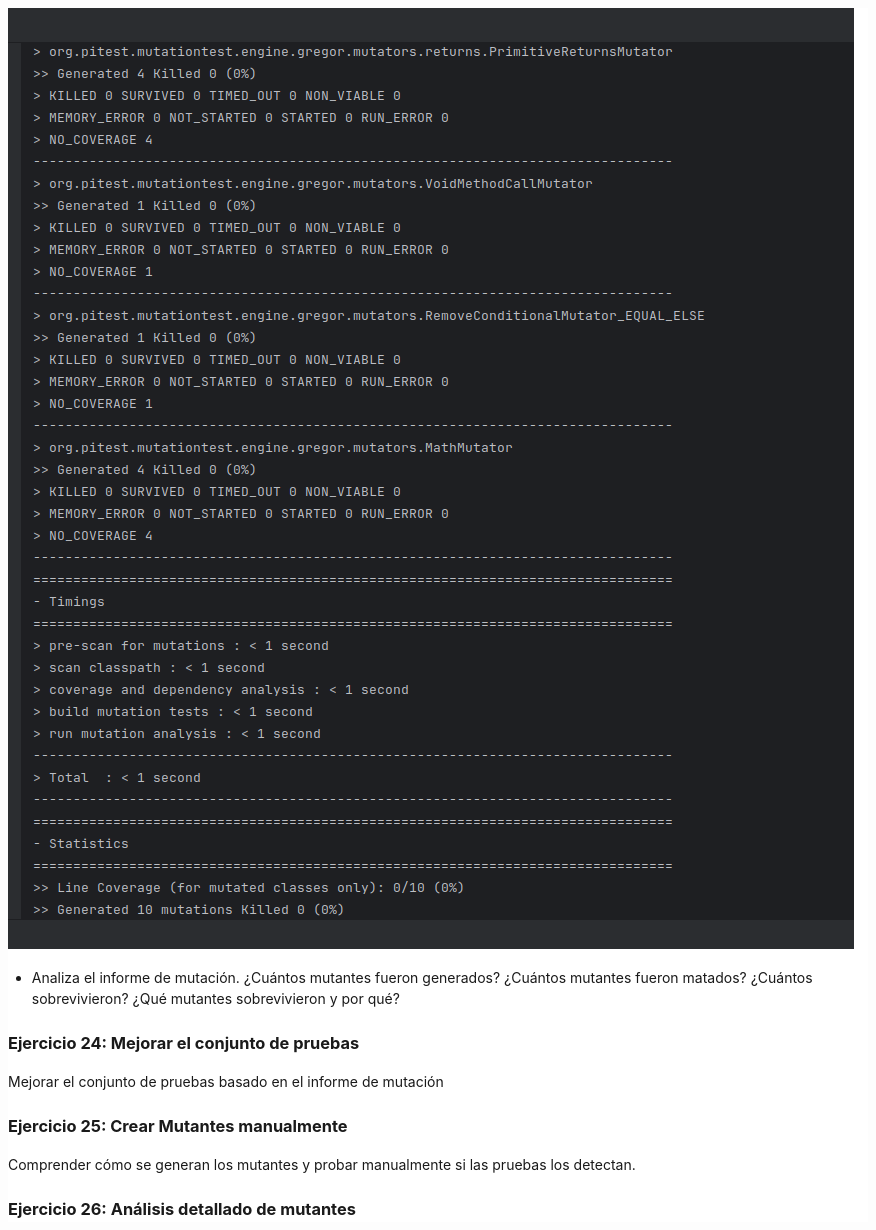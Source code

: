 ![](img/ex_killed_survivers.png)

- Analiza el informe de mutación. ¿Cuántos mutantes fueron generados? ¿Cuántos mutantes
  fueron matados? ¿Cuántos sobrevivieron? ¿Qué mutantes sobrevivieron y por qué?


### Ejercicio 24: Mejorar el conjunto de pruebas
Mejorar el conjunto de pruebas basado en el informe de mutación
### Ejercicio 25: Crear Mutantes manualmente
Comprender cómo se generan los mutantes y probar manualmente si las pruebas los detectan.
### Ejercicio 26: Análisis detallado de mutantes

